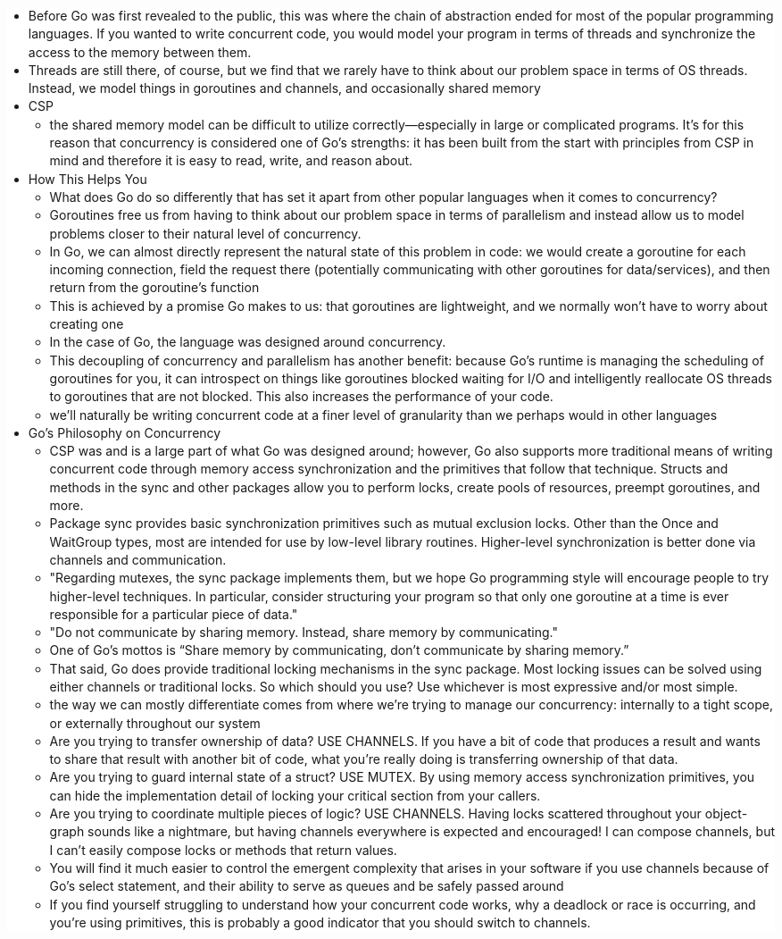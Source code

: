   - Before Go was first revealed to the public, this was where the chain of abstraction ended for most of the popular programming languages. If you wanted to write concurrent code, you would model your program in terms of threads and synchronize the access to the memory between them. 
  - Threads are still there, of course, but we find that we rarely have to think about our problem space in terms of OS threads. Instead, we model things in goroutines and channels, and occasionally shared memory
- CSP
  - the shared memory model can be difficult to utilize correctly—especially in large or complicated programs. It’s for this reason that concurrency is considered one of Go’s strengths: it has been built from the start with principles from CSP in mind and therefore it is easy to read, write, and reason about.
- How This Helps You
  - What does Go do so differently that has set it apart from other popular languages when it comes to concurrency?
  - Goroutines free us from having to think about our problem space in terms of parallelism and instead allow us to model problems closer to their natural level of concurrency. 
  - In Go, we can almost directly represent the natural state of this problem in code: we would create a goroutine for each incoming connection, field the request there (potentially communicating with other goroutines for data/services), and then return from the goroutine’s function
  - This is achieved by a promise Go makes to us: that goroutines are lightweight, and we normally won’t have to worry about creating one
  - In the case of Go, the language was designed around concurrency.
  - This decoupling of concurrency and parallelism has another benefit: because Go’s runtime is managing the scheduling of goroutines for you, it can introspect on things like goroutines blocked waiting for I/O and intelligently reallocate OS threads to goroutines that are not blocked. This also increases the performance of your code.
  - we’ll naturally be writing concurrent code at a finer level of granularity than we perhaps would in other languages
- Go’s Philosophy on Concurrency
  - CSP was and is a large part of what Go was designed around; however, Go also supports more traditional means of writing concurrent code through memory access synchronization and the primitives that follow that technique. Structs and methods in the sync and other packages allow you to perform locks, create pools of resources, preempt goroutines, and more.
  - Package sync provides basic synchronization primitives such as mutual exclusion locks. Other than the Once and WaitGroup types, most are intended for use by low-level library routines. Higher-level synchronization is better done via channels and communication.
  - "Regarding mutexes, the sync package implements them, but we hope Go programming style will encourage people to try higher-level techniques. In particular, consider structuring your program so that only one goroutine at a time is ever responsible for a particular piece of data."
  - "Do not communicate by sharing memory. Instead, share memory by communicating."
  - One of Go’s mottos is “Share memory by communicating, don’t communicate by sharing memory.” 
  - That said, Go does provide traditional locking mechanisms in the sync package. Most locking issues can be solved using either channels or traditional locks. So which should you use? Use whichever is most expressive and/or most simple.
  - the way we can mostly differentiate comes from where we’re trying to manage our concurrency: internally to a tight scope, or externally throughout our system
  - Are you trying to transfer ownership of data? USE CHANNELS. If you have a bit of code that produces a result and wants to share that result with another bit of code, what you’re really doing is transferring ownership of that data.
  - Are you trying to guard internal state of a struct? USE MUTEX. By using memory access synchronization primitives, you can hide the implementation detail of locking your critical section from your callers.
  - Are you trying to coordinate multiple pieces of logic? USE CHANNELS. Having locks scattered throughout your object-graph sounds like a nightmare, but having channels everywhere is expected and encouraged! I can compose channels, but I can’t easily compose locks or methods that return values.
  - You will find it much easier to control the emergent complexity that arises in your software if you use channels because of Go’s select statement, and their ability to serve as queues and be safely passed around
  - If you find yourself struggling to understand how your concurrent code works, why a deadlock or race is occurring, and you’re using primitives, this is probably a good indicator that you should switch to channels.